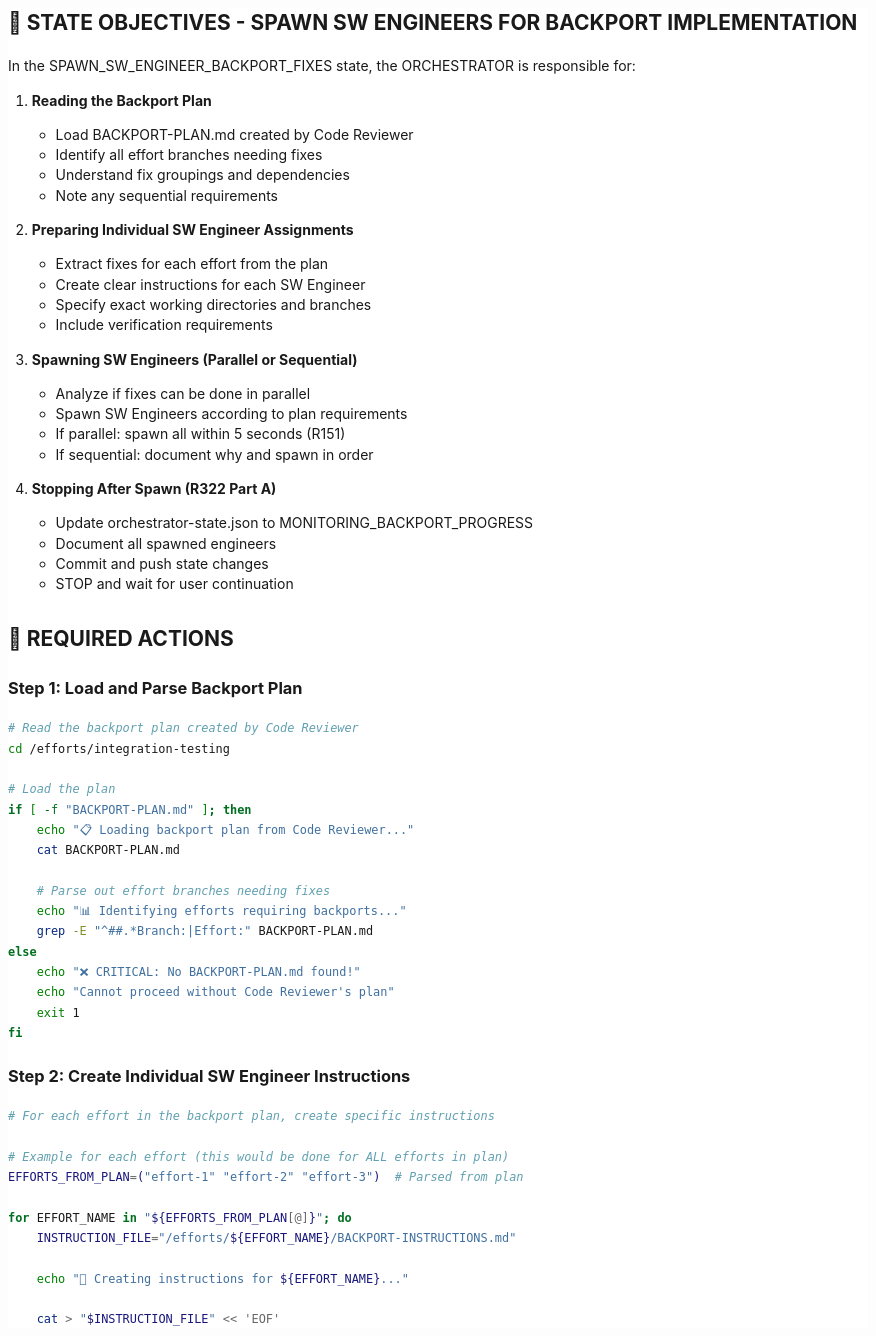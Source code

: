 ## 🎯 STATE OBJECTIVES - SPAWN SW ENGINEERS FOR BACKPORT IMPLEMENTATION

In the SPAWN_SW_ENGINEER_BACKPORT_FIXES state, the ORCHESTRATOR is responsible for:

1. **Reading the Backport Plan**
   - Load BACKPORT-PLAN.md created by Code Reviewer
   - Identify all effort branches needing fixes
   - Understand fix groupings and dependencies
   - Note any sequential requirements

2. **Preparing Individual SW Engineer Assignments**
   - Extract fixes for each effort from the plan
   - Create clear instructions for each SW Engineer
   - Specify exact working directories and branches
   - Include verification requirements

3. **Spawning SW Engineers (Parallel or Sequential)**
   - Analyze if fixes can be done in parallel
   - Spawn SW Engineers according to plan requirements
   - If parallel: spawn all within 5 seconds (R151)
   - If sequential: document why and spawn in order

4. **Stopping After Spawn (R322 Part A)**
   - Update orchestrator-state.json to MONITORING_BACKPORT_PROGRESS
   - Document all spawned engineers
   - Commit and push state changes
   - STOP and wait for user continuation

## 📝 REQUIRED ACTIONS

### Step 1: Load and Parse Backport Plan
```bash
# Read the backport plan created by Code Reviewer
cd /efforts/integration-testing

# Load the plan
if [ -f "BACKPORT-PLAN.md" ]; then
    echo "📋 Loading backport plan from Code Reviewer..."
    cat BACKPORT-PLAN.md
    
    # Parse out effort branches needing fixes
    echo "📊 Identifying efforts requiring backports..."
    grep -E "^##.*Branch:|Effort:" BACKPORT-PLAN.md
else
    echo "❌ CRITICAL: No BACKPORT-PLAN.md found!"
    echo "Cannot proceed without Code Reviewer's plan"
    exit 1
fi
```

### Step 2: Create Individual SW Engineer Instructions
```bash
# For each effort in the backport plan, create specific instructions

# Example for each effort (this would be done for ALL efforts in plan)
EFFORTS_FROM_PLAN=("effort-1" "effort-2" "effort-3")  # Parsed from plan

for EFFORT_NAME in "${EFFORTS_FROM_PLAN[@]}"; do
    INSTRUCTION_FILE="/efforts/${EFFORT_NAME}/BACKPORT-INSTRUCTIONS.md"
    
    echo "📝 Creating instructions for ${EFFORT_NAME}..."
    
    cat > "$INSTRUCTION_FILE" << 'EOF'
```